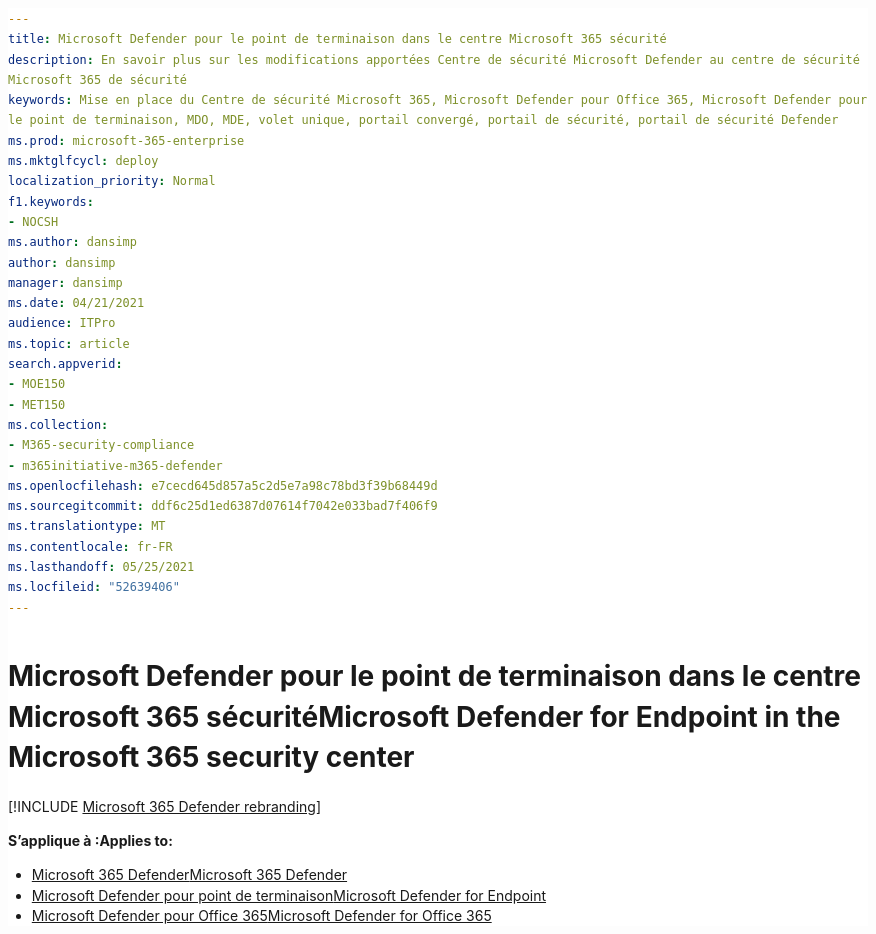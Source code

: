 ```yaml
---
title: Microsoft Defender pour le point de terminaison dans le centre Microsoft 365 sécurité
description: En savoir plus sur les modifications apportées Centre de sécurité Microsoft Defender au centre de sécurité Microsoft 365 de sécurité
keywords: Mise en place du Centre de sécurité Microsoft 365, Microsoft Defender pour Office 365, Microsoft Defender pour le point de terminaison, MDO, MDE, volet unique, portail convergé, portail de sécurité, portail de sécurité Defender
ms.prod: microsoft-365-enterprise
ms.mktglfcycl: deploy
localization_priority: Normal
f1.keywords:
- NOCSH
ms.author: dansimp
author: dansimp
manager: dansimp
ms.date: 04/21/2021
audience: ITPro
ms.topic: article
search.appverid:
- MOE150
- MET150
ms.collection:
- M365-security-compliance
- m365initiative-m365-defender
ms.openlocfilehash: e7cecd645d857a5c2d5e7a98c78bd3f39b68449d
ms.sourcegitcommit: ddf6c25d1ed6387d07614f7042e033bad7f406f9
ms.translationtype: MT
ms.contentlocale: fr-FR
ms.lasthandoff: 05/25/2021
ms.locfileid: "52639406"
---
```

# <a name="microsoft-defender-for-endpoint-in-the-microsoft-365-security-center"></a><span data-ttu-id="5c8d6-104">Microsoft Defender pour le point de terminaison dans le centre Microsoft 365 sécurité</span><span class="sxs-lookup"><span data-stu-id="5c8d6-104">Microsoft Defender for Endpoint in the Microsoft 365 security center</span></span>

[!INCLUDE [Microsoft 365 Defender rebranding](../includes/microsoft-defender.md)]

<span data-ttu-id="5c8d6-105">**S’applique à :**</span><span class="sxs-lookup"><span data-stu-id="5c8d6-105">**Applies to:**</span></span>

- [<span data-ttu-id="5c8d6-106">Microsoft 365 Defender</span><span class="sxs-lookup"><span data-stu-id="5c8d6-106">Microsoft 365 Defender</span></span>](microsoft-365-defender.md)
- [<span data-ttu-id="5c8d6-107">Microsoft Defender pour point de terminaison</span><span class="sxs-lookup"><span data-stu-id="5c8d6-107">Microsoft Defender for Endpoint</span></span>](https://go.microsoft.com/fwlink/p/?linkid=2154037)
- [<span data-ttu-id="5c8d6-108">Microsoft Defender pour Office 365</span><span class="sxs-lookup"><span data-stu-id="5c8d6-108">Microsoft Defender for Office 365</span></span>](/microsoft-365/security/office-365-security/defender-for-office-365)
